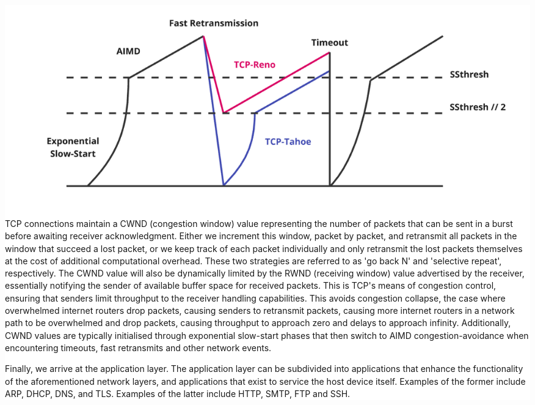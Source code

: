 <p><img src="/Assets/images/tcp_tahoe_reno.png" width="100%" height="100%"></p>
<p>TCP connections maintain a CWND (congestion window) value representing the number of packets that can be sent in a burst before awaiting 
receiver acknowledgment. Either we increment this window, packet by packet, and retransmit all packets in the window that succeed a lost
packet, or we keep track of each packet individually and only retransmit the lost packets themselves at the cost of additional 
computational overhead. These two strategies are referred to as 'go back N' and 'selective repeat', respectively. The CWND value will
also be dynamically limited by the RWND (receiving window) value advertised by the receiver, essentially notifying the sender of available
buffer space for received packets. This is TCP's means of congestion control, ensuring that senders limit throughput to the receiver 
handling capabilities. This avoids congestion collapse, the case where overwhelmed internet routers drop packets, causing senders to
retransmit packets, causing more internet routers in a network path to be overwhelmed and drop packets, causing throughput to approach
zero and delays to approach infinity. Additionally, CWND values are typically initialised through exponential slow-start phases that
then switch to AIMD congestion-avoidance when encountering timeouts, fast retransmits and other network events.</p>
<p>Finally, we arrive at the application layer. The application layer can be subdivided into applications that enhance the functionality
of the aforementioned network layers, and applications that exist to service the host device itself. Examples of the former include
ARP, DHCP, DNS, and TLS. Examples of the latter include HTTP, SMTP, FTP and SSH.</p>